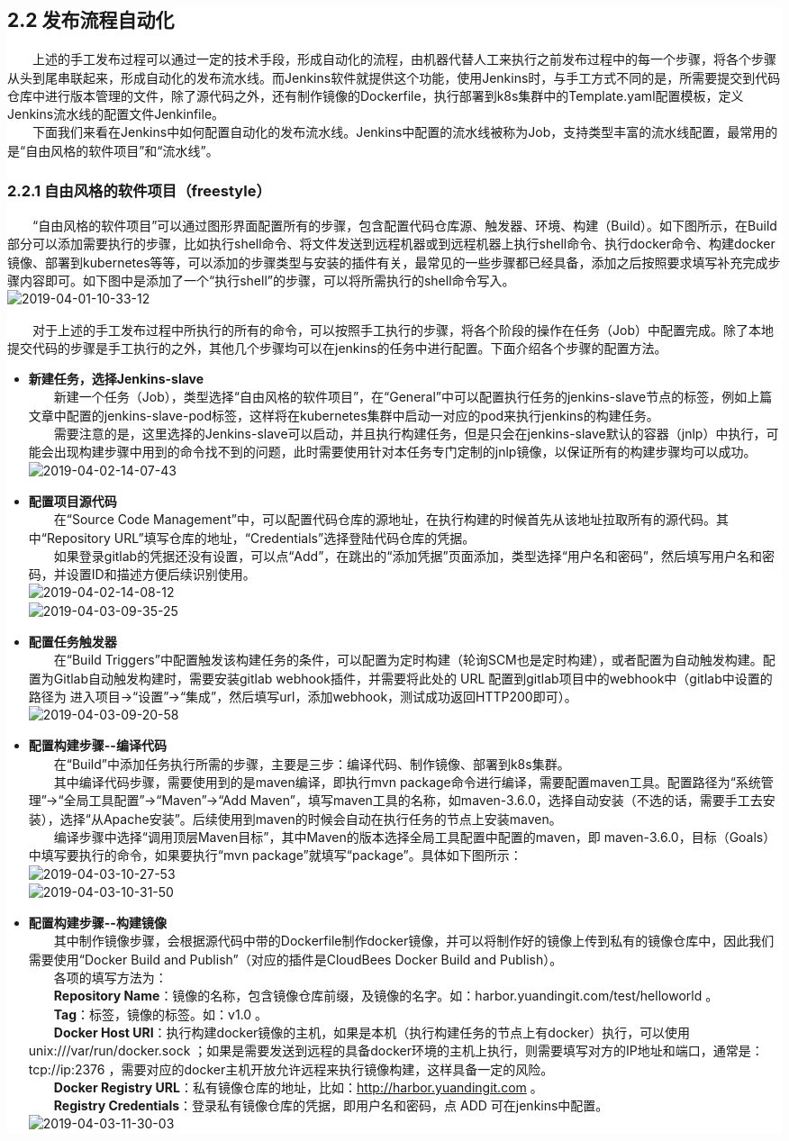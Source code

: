## 2.2 发布流程自动化  
　　上述的手工发布过程可以通过一定的技术手段，形成自动化的流程，由机器代替人工来执行之前发布过程中的每一个步骤，将各个步骤从头到尾串联起来，形成自动化的发布流水线。而Jenkins软件就提供这个功能，使用Jenkins时，与手工方式不同的是，所需要提交到代码仓库中进行版本管理的文件，除了源代码之外，还有制作镜像的Dockerfile，执行部署到k8s集群中的Template.yaml配置模板，定义Jenkins流水线的配置文件Jenkinfile。  
　　下面我们来看在Jenkins中如何配置自动化的发布流水线。Jenkins中配置的流水线被称为Job，支持类型丰富的流水线配置，最常用的是“自由风格的软件项目”和“流水线”。  

### 2.2.1 自由风格的软件项目（freestyle）  
　　“自由风格的软件项目”可以通过图形界面配置所有的步骤，包含配置代码仓库源、触发器、环境、构建（Build）。如下图所示，在Build部分可以添加需要执行的步骤，比如执行shell命令、将文件发送到远程机器或到远程机器上执行shell命令、执行docker命令、构建docker镜像、部署到kubernetes等等，可以添加的步骤类型与安装的插件有关，最常见的一些步骤都已经具备，添加之后按照要求填写补充完成步骤内容即可。如下图中是添加了一个“执行shell”的步骤，可以将所需执行的shell命令写入。  
![2019-04-01-10-33-12](http://img.zzl.yuandingsoft.com/blog/2019-04-01-10-33-12.png)  

　　对于上述的手工发布过程中所执行的所有的命令，可以按照手工执行的步骤，将各个阶段的操作在任务（Job）中配置完成。除了本地提交代码的步骤是手工执行的之外，其他几个步骤均可以在jenkins的任务中进行配置。下面介绍各个步骤的配置方法。  

*  **新建任务，选择Jenkins-slave**  
　　新建一个任务（Job），类型选择“自由风格的软件项目”，在“General”中可以配置执行任务的jenkins-slave节点的标签，例如上篇文章中配置的jenkins-slave-pod标签，这样将在kubernetes集群中启动一对应的pod来执行jenkins的构建任务。  
　　需要注意的是，这里选择的Jenkins-slave可以启动，并且执行构建任务，但是只会在jenkins-slave默认的容器（jnlp）中执行，可能会出现构建步骤中用到的命令找不到的问题，此时需要使用针对本任务专门定制的jnlp镜像，以保证所有的构建步骤均可以成功。  
![2019-04-02-14-07-43](http://img.zzl.yuandingsoft.com/blog/2019-04-02-14-07-43.png)  

*  **配置项目源代码**  
　　在“Source Code Management”中，可以配置代码仓库的源地址，在执行构建的时候首先从该地址拉取所有的源代码。其中“Repository URL”填写仓库的地址，“Credentials”选择登陆代码仓库的凭据。  
　　如果登录gitlab的凭据还没有设置，可以点“Add”，在跳出的“添加凭据”页面添加，类型选择“用户名和密码”，然后填写用户名和密码，并设置ID和描述方便后续识别使用。  
![2019-04-02-14-08-12](http://img.zzl.yuandingsoft.com/blog/2019-04-02-14-08-12.png)  
![2019-04-03-09-35-25](http://img.zzl.yuandingsoft.com/blog/2019-04-03-09-35-25.png)  

*  **配置任务触发器**  
　　在“Build Triggers”中配置触发该构建任务的条件，可以配置为定时构建（轮询SCM也是定时构建），或者配置为自动触发构建。配置为Gitlab自动触发构建时，需要安装gitlab webhook插件，并需要将此处的 URL 配置到gitlab项目中的webhook中（gitlab中设置的路径为 进入项目→“设置”→“集成”，然后填写url，添加webhook，测试成功返回HTTP200即可）。  
![2019-04-03-09-20-58](http://img.zzl.yuandingsoft.com/blog/2019-04-03-09-20-58.png)  

*  **配置构建步骤--编译代码**  
　　在“Build”中添加任务执行所需的步骤，主要是三步：编译代码、制作镜像、部署到k8s集群。  
　　其中编译代码步骤，需要使用到的是maven编译，即执行mvn package命令进行编译，需要配置maven工具。配置路径为“系统管理”→“全局工具配置”→“Maven”→“Add Maven”，填写maven工具的名称，如maven-3.6.0，选择自动安装（不选的话，需要手工去安装），选择“从Apache安装”。后续使用到maven的时候会自动在执行任务的节点上安装maven。  
　　编译步骤中选择“调用顶层Maven目标”，其中Maven的版本选择全局工具配置中配置的maven，即 maven-3.6.0，目标（Goals）中填写要执行的命令，如果要执行“mvn package”就填写“package”。具体如下图所示：  
![2019-04-03-10-27-53](http://img.zzl.yuandingsoft.com/blog/2019-04-03-10-27-53.png)  
![2019-04-03-10-31-50](http://img.zzl.yuandingsoft.com/blog/2019-04-03-10-31-50.png)  

*  **配置构建步骤--构建镜像**  
　　其中制作镜像步骤，会根据源代码中带的Dockerfile制作docker镜像，并可以将制作好的镜像上传到私有的镜像仓库中，因此我们需要使用“Docker Build and Publish”（对应的插件是CloudBees Docker Build and Publish）。  
　　各项的填写方法为：  
　　**Repository Name**：镜像的名称，包含镜像仓库前缀，及镜像的名字。如：harbor.yuandingit.com/test/helloworld 。  
　　**Tag**：标签，镜像的标签。如：v1.0 。  
　　**Docker Host URI**：执行构建docker镜像的主机，如果是本机（执行构建任务的节点上有docker）执行，可以使用unix:///var/run/docker.sock ；如果是需要发送到远程的具备docker环境的主机上执行，则需要填写对方的IP地址和端口，通常是： tcp://ip:2376 ，需要对应的docker主机开放允许远程来执行镜像构建，这样具备一定的风险。  
　　**Docker Registry URL**：私有镜像仓库的地址，比如：http://harbor.yuandingit.com 。  
　　**Registry Credentials**：登录私有镜像仓库的凭据，即用户名和密码，点 ADD 可在jenkins中配置。  
![2019-04-03-11-30-03](http://img.zzl.yuandingsoft.com/blog/2019-04-03-11-30-03.png)  
